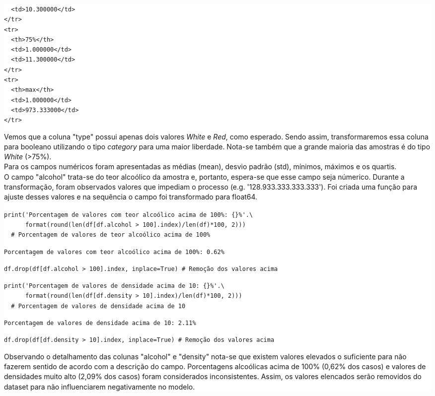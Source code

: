       <td>10.300000</td>
    </tr>
    <tr>
      <th>75%</th>
      <td>1.000000</td>
      <td>11.300000</td>
    </tr>
    <tr>
      <th>max</th>
      <td>1.000000</td>
      <td>973.333000</td>
    </tr>
  </tbody>
</table>
</div>



Vemos que a coluna "type" possui apenas dois valores _White_ e _Red_, como esperado. Sendo assim, transformaremos essa coluna para booleano utilizando o tipo _category_ para uma maior liberdade. Nota-se também que a grande maioria das amostras é do tipo _White_ (>75%).  
Para os campos numéricos foram apresentadas as médias (mean), desvio padrão (std), mínimos, máximos e os quartis.  
O campo "alcohol" trata-se do teor alcoólico da amostra e, portanto, espera-se que esse campo seja númerico. Durante a transformação, foram observados valores que impediam o processo (e.g. '128.933.333.333.333'). Foi criada uma função para ajuste desses valores e na sequência o campo foi transformado para float64.


```
print('Porcentagem de valores com teor alcoólico acima de 100%: {}%'.\
      format(round(len(df[df.alcohol > 100].index)/len(df)*100, 2)))
  # Porcentagem de valores de teor alcoólico acima de 100%
```

    Porcentagem de valores com teor alcoólico acima de 100%: 0.62%



```
df.drop(df[df.alcohol > 100].index, inplace=True) # Remoção dos valores acima
```


```
print('Porcentagem de valores de densidade acima de 10: {}%'.\
      format(round(len(df[df.density > 10].index)/len(df)*100, 2)))
  # Porcentagem de valores de densidade acima de 10
```

    Porcentagem de valores de densidade acima de 10: 2.11%



```
df.drop(df[df.density > 10].index, inplace=True) # Remoção dos valores acima
```

Observando o detalhamento das colunas "alcohol" e "density" nota-se que existem valores elevados o suficiente para não fazerem sentido de acordo com a descrição do campo. Porcentagens alcoólicas acima de 100% (0,62% dos casos) e valores de densidades muito alto (2,09% dos casos) foram considerados inconsistentes. Assim, os valores elencados serão removidos do dataset para não influenciarem negativamente no modelo.
